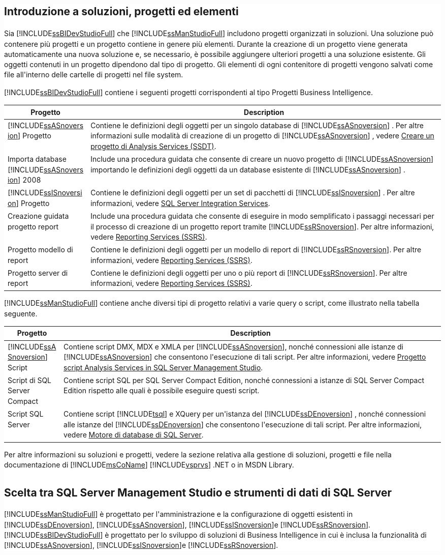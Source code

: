 ## <a name="introducing-solutions-projects-and-items"></a>Introduzione a soluzioni, progetti ed elementi  
 Sia [!INCLUDE[ssBIDevStudioFull](../../includes/ssbidevstudiofull-md.md)] che [!INCLUDE[ssManStudioFull](../../includes/ssmanstudiofull-md.md)] includono progetti organizzati in soluzioni. Una soluzione può contenere più progetti e un progetto contiene in genere più elementi. Durante la creazione di un progetto viene generata automaticamente una nuova soluzione e, se necessario, è possibile aggiungere ulteriori progetti a una soluzione esistente. Gli oggetti contenuti in un progetto dipendono dal tipo di progetto. Gli elementi di ogni contenitore di progetti vengono salvati come file all'interno delle cartelle di progetti nel file system.  
  
 [!INCLUDE[ssBIDevStudioFull](../../includes/ssbidevstudiofull-md.md)] contiene i seguenti progetti corrispondenti al tipo Progetti Business Intelligence.  
  
|Progetto|Description|  
|-------------|-----------------|  
|[!INCLUDE[ssASnoversion](../../includes/ssasnoversion-md.md)] Progetto|Contiene le definizioni degli oggetti per un singolo database di [!INCLUDE[ssASnoversion](../../includes/ssasnoversion-md.md)] . Per altre informazioni sulle modalità di creazione di un progetto di [!INCLUDE[ssASnoversion](../../includes/ssasnoversion-md.md)] , vedere [Creare un progetto di Analysis Services &#40;SSDT&#41;](../../analysis-services/multidimensional-models/create-an-analysis-services-project-ssdt.md).|  
|Importa database [!INCLUDE[ssASnoversion](../../includes/ssasnoversion-md.md)] 2008|Include una procedura guidata che consente di creare un nuovo progetto di [!INCLUDE[ssASnoversion](../../includes/ssasnoversion-md.md)] importando le definizioni degli oggetti da un database esistente di [!INCLUDE[ssASnoversion](../../includes/ssasnoversion-md.md)] .|  
|[!INCLUDE[ssISnoversion](../../includes/ssisnoversion-md.md)] Progetto|Contiene le definizioni degli oggetti per un set di pacchetti di [!INCLUDE[ssISnoversion](../../includes/ssisnoversion-md.md)] . Per altre informazioni, vedere [SQL Server Integration Services](../../integration-services/sql-server-integration-services.md).|  
|Creazione guidata progetto report|Include una procedura guidata che consente di eseguire in modo semplificato i passaggi necessari per il processo di creazione di un progetto report tramite [!INCLUDE[ssRSnoversion](../../includes/ssrsnoversion-md.md)]. Per altre informazioni, vedere [Reporting Services &#40;SSRS&#41;](../../reporting-services/create-deploy-and-manage-mobile-and-paginated-reports.md).|  
|Progetto modello di report|Contiene le definizioni degli oggetti per un modello di report di [!INCLUDE[ssRSnoversion](../../includes/ssrsnoversion-md.md)]. Per altre informazioni, vedere [Reporting Services &#40;SSRS&#41;](../../reporting-services/create-deploy-and-manage-mobile-and-paginated-reports.md).|  
|Progetto server di report|Contiene le definizioni degli oggetti per uno o più report di [!INCLUDE[ssRSnoversion](../../includes/ssrsnoversion-md.md)]. Per altre informazioni, vedere [Reporting Services &#40;SSRS&#41;](../../reporting-services/create-deploy-and-manage-mobile-and-paginated-reports.md).|  
  
 [!INCLUDE[ssManStudioFull](../../includes/ssmanstudiofull-md.md)] contiene anche diversi tipi di progetto relativi a varie query o script, come illustrato nella tabella seguente.  
  
|Progetto|Description|  
|-------------|-----------------|  
|[!INCLUDE[ssASnoversion](../../includes/ssasnoversion-md.md)] Script|Contiene script DMX, MDX e XMLA per [!INCLUDE[ssASnoversion](../../includes/ssasnoversion-md.md)], nonché connessioni alle istanze di [!INCLUDE[ssASnoversion](../../includes/ssasnoversion-md.md)] che consentono l'esecuzione di tali script. Per altre informazioni, vedere [Progetto script Analysis Services in SQL Server Management Studio](../../analysis-services/instances/analysis-services-scripts-project-in-sql-server-management-studio.md).|  
|Script di SQL Server Compact|Contiene script SQL per SQL Server Compact Edition, nonché connessioni a istanze di SQL Server Compact Edition rispetto alle quali è possibile eseguire questi script.|  
|Script SQL Server|Contiene script [!INCLUDE[tsql](../../includes/tsql-md.md)] e XQuery per un'istanza del [!INCLUDE[ssDEnoversion](../../includes/ssdenoversion-md.md)] , nonché connessioni alle istanze del [!INCLUDE[ssDEnoversion](../../includes/ssdenoversion-md.md)] che consentono l'esecuzione di tali script. Per altre informazioni, vedere [Motore di database di SQL Server](../../database-engine/configure-windows/sql-server-database-engine.md).|  
  
 Per altre informazioni su soluzioni e progetti, vedere la sezione relativa alla gestione di soluzioni, progetti e file nella documentazione di [!INCLUDE[msCoName](../../includes/msconame-md.md)] [!INCLUDE[vsprvs](../../includes/vsprvs-md.md)] .NET o in MSDN Library.  
  
## <a name="choosing-between-sql-server-management-studio-and-sql-server-data-tools"></a>Scelta tra SQL Server Management Studio e strumenti di dati di SQL Server  
 [!INCLUDE[ssManStudioFull](../../includes/ssmanstudiofull-md.md)] è progettato per l'amministrazione e la configurazione di oggetti esistenti in [!INCLUDE[ssDEnoversion](../../includes/ssdenoversion-md.md)], [!INCLUDE[ssASnoversion](../../includes/ssasnoversion-md.md)], [!INCLUDE[ssISnoversion](../../includes/ssisnoversion-md.md)]e [!INCLUDE[ssRSnoversion](../../includes/ssrsnoversion-md.md)]. [!INCLUDE[ssBIDevStudioFull](../../includes/ssbidevstudiofull-md.md)] è progettato per lo sviluppo di soluzioni di Business Intelligence in cui è inclusa la funzionalità di [!INCLUDE[ssASnoversion](../../includes/ssasnoversion-md.md)], [!INCLUDE[ssISnoversion](../../includes/ssisnoversion-md.md)]e [!INCLUDE[ssRSnoversion](../../includes/ssrsnoversion-md.md)].  
  